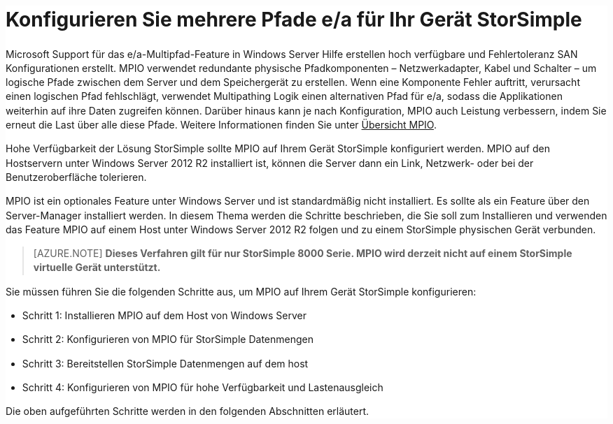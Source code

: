 <properties 
   pageTitle="Konfigurieren von MPIO für Ihr Gerät StorSimple | Microsoft Azure"
   description="Beschreibt, wie e/a-Multipfad-für Ihr StorSimple Gerät bei einer Verbindung zu einem Host unter Windows Server 2012 R2 konfigurieren."
   services="storsimple"
   documentationCenter=""
   authors="alkohli"
   manager="carmonm"
   editor="" />
<tags 
   ms.service="storsimple"
   ms.devlang="NA"
   ms.topic="article"
   ms.tgt_pltfrm="NA"
   ms.workload="NA"
   ms.date="08/17/2016"
   ms.author="alkohli" />

# <a name="configure-multipath-io-for-your-storsimple-device"></a>Konfigurieren Sie mehrere Pfade e/a für Ihr Gerät StorSimple

Microsoft Support für das e/a-Multipfad-Feature in Windows Server Hilfe erstellen hoch verfügbare und Fehlertoleranz SAN Konfigurationen erstellt. MPIO verwendet redundante physische Pfadkomponenten – Netzwerkadapter, Kabel und Schalter – um logische Pfade zwischen dem Server und dem Speichergerät zu erstellen. Wenn eine Komponente Fehler auftritt, verursacht einen logischen Pfad fehlschlägt, verwendet Multipathing Logik einen alternativen Pfad für e/a, sodass die Applikationen weiterhin auf ihre Daten zugreifen können. Darüber hinaus kann je nach Konfiguration, MPIO auch Leistung verbessern, indem Sie erneut die Last über alle diese Pfade. Weitere Informationen finden Sie unter [Übersicht MPIO](https://technet.microsoft.com/library/cc725907.aspx "MPIO Übersicht und Features").  

Hohe Verfügbarkeit der Lösung StorSimple sollte MPIO auf Ihrem Gerät StorSimple konfiguriert werden. MPIO auf den Hostservern unter Windows Server 2012 R2 installiert ist, können die Server dann ein Link, Netzwerk- oder bei der Benutzeroberfläche tolerieren. 

MPIO ist ein optionales Feature unter Windows Server und ist standardmäßig nicht installiert. Es sollte als ein Feature über den Server-Manager installiert werden. In diesem Thema werden die Schritte beschrieben, die Sie soll zum Installieren und verwenden das Feature MPIO auf einem Host unter Windows Server 2012 R2 folgen und zu einem StorSimple physischen Gerät verbunden.

>[AZURE.NOTE] **Dieses Verfahren gilt für nur StorSimple 8000 Serie. MPIO wird derzeit nicht auf einem StorSimple virtuelle Gerät unterstützt.**

Sie müssen führen Sie die folgenden Schritte aus, um MPIO auf Ihrem Gerät StorSimple konfigurieren:

- Schritt 1: Installieren MPIO auf dem Host von Windows Server

- Schritt 2: Konfigurieren von MPIO für StorSimple Datenmengen

- Schritt 3: Bereitstellen StorSimple Datenmengen auf dem host

- Schritt 4: Konfigurieren von MPIO für hohe Verfügbarkeit und Lastenausgleich

Die oben aufgeführten Schritte werden in den folgenden Abschnitten erläutert.
